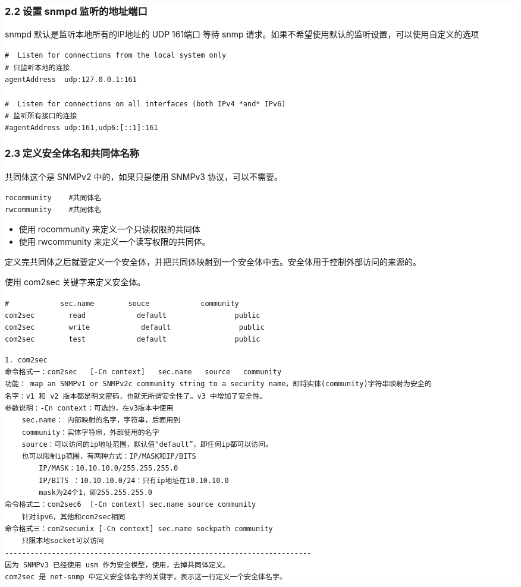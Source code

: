 ### 2.2 设置 snmpd 监听的地址端口

snmpd 默认是监听本地所有的IP地址的 UDP 161端口 等待 snmp 请求。如果不希望使用默认的监听设置，可以使用自定义的选项

```shell
#  Listen for connections from the local system only
# 只监听本地的连接
agentAddress  udp:127.0.0.1:161

#  Listen for connections on all interfaces (both IPv4 *and* IPv6)
# 监听所有接口的连接
#agentAddress udp:161,udp6:[::1]:161
```

### 2.3 定义安全体名和共同体名称

共同体这个是 SNMPv2 中的，如果只是使用 SNMPv3 协议，可以不需要。

```shell
rocommunity    #共同体名
rwcommunity    #共同体名
```

- 使用 rocommunity 来定义一个只读权限的共同体
- 使用 rwcommunity 来定义一个读写权限的共同体。

定义完共同体之后就要定义一个安全体，并把共同体映射到一个安全体中去。安全体用于控制外部访问的来源的。

使用 com2sec 关键字来定义安全体。

```shell
#            sec.name        souce            community
com2sec        read            default                public
com2sec        write            default                public
com2sec        test            default                public
```

```
1. com2sec
命令格式一：com2sec   [-Cn context]   sec.name   source   community
功能： map an SNMPv1 or SNMPv2c community string to a security name，即将实体(community)字符串映射为安全的
名字：v1 和 v2 版本都是明文密码，也就无所谓安全性了。v3 中增加了安全性。
参数说明：-Cn context：可选的，在v3版本中使用
    sec.name： 内部映射的名字，字符串，后面用到
    community：实体字符串，外部使用的名字
    source：可以访问的ip地址范围，默认值"default”，即任何ip都可以访问。
    也可以限制ip范围，有两种方式：IP/MASK和IP/BITS
        IP/MASK：10.10.10.0/255.255.255.0
        IP/BITS ：10.10.10.0/24：只有ip地址在10.10.10.0
        mask为24个1，即255.255.255.0
命令格式二：com2sec6  [-Cn context] sec.name source community
    针对ipv6，其他和com2sec相同
命令格式三：com2secunix [-Cn context] sec.name sockpath community
    只限本地socket可以访问
------------------------------------------------------------------------
因为 SNMPv3 已经使用 usm 作为安全模型，使用，去掉共同体定义。
com2sec 是 net-snmp 中定义安全体名字的关键字，表示这一行定义一个安全体名字。
```
